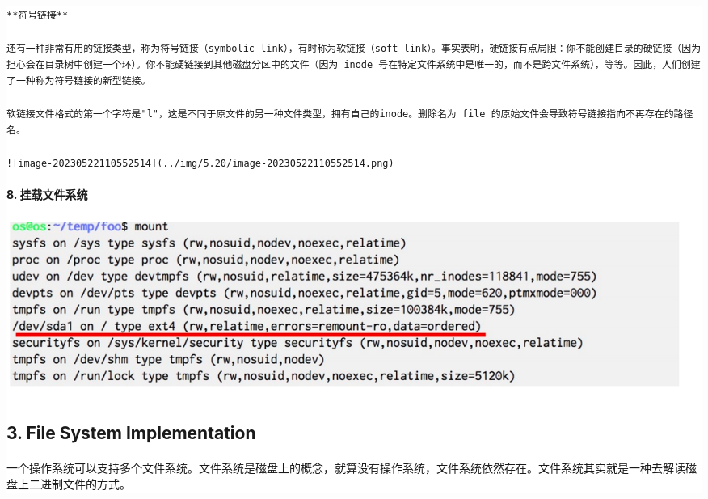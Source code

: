     **符号链接**

    还有一种非常有用的链接类型，称为符号链接（symbolic link），有时称为软链接（soft link）。事实表明，硬链接有点局限：你不能创建目录的硬链接（因为担心会在目录树中创建一个环）。你不能硬链接到其他磁盘分区中的文件（因为 inode 号在特定文件系统中是唯一的，而不是跨文件系统），等等。因此，人们创建了一种称为符号链接的新型链接。

    软链接文件格式的第一个字符是"l"，这是不同于原文件的另一种文件类型，拥有自己的inode。删除名为 file 的原始文件会导致符号链接指向不再存在的路径名。

    ![image-20230522110552514](../img/5.20/image-20230522110552514.png)

#### 8. 挂载文件系统

![image-20230525111458208](../img/5.20/image-20230525111458208.png)

## 3. File System Implementation

一个操作系统可以支持多个文件系统。文件系统是磁盘上的概念，就算没有操作系统，文件系统依然存在。文件系统其实就是一种去解读磁盘上二进制文件的方式。

